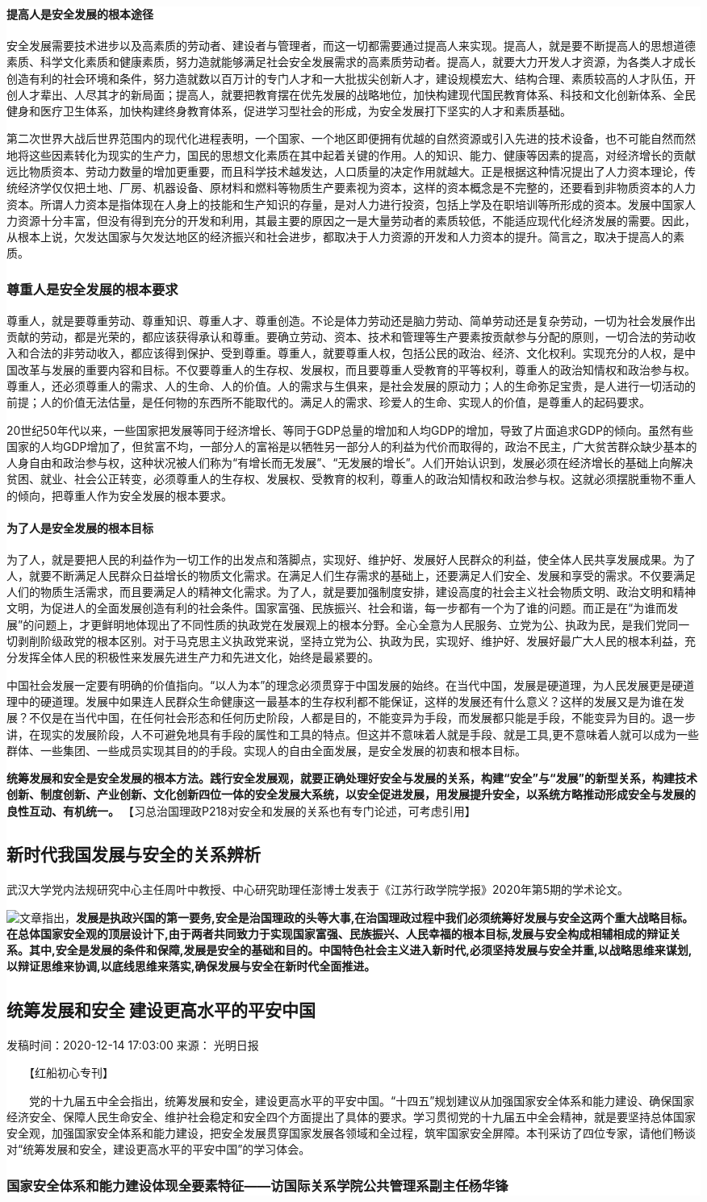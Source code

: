 #### 提高人是安全发展的根本途径

安全发展需要技术进步以及高素质的劳动者、建设者与管理者，而这一切都需要通过提高人来实现。提高人，就是要不断提高人的思想道德素质、科学文化素质和健康素质，努力造就能够满足社会安全发展需求的高素质劳动者。提高人，就要大力开发人才资源，为各类人才成长创造有利的社会环境和条件，努力造就数以百万计的专门人才和一大批拔尖创新人才，建设规模宏大、结构合理、素质较高的人才队伍，开创人才辈出、人尽其才的新局面；提高人，就要把教育摆在优先发展的战略地位，加快构建现代国民教育体系、科技和文化创新体系、全民健身和医疗卫生体系，加快构建终身教育体系，促进学习型社会的形成，为安全发展打下坚实的人才和素质基础。

第二次世界大战后世界范围内的现代化进程表明，一个国家、一个地区即便拥有优越的自然资源或引入先进的技术设备，也不可能自然而然地将这些因素转化为现实的生产力，国民的思想文化素质在其中起着关键的作用。人的知识、能力、健康等因素的提高，对经济增长的贡献远比物质资本、劳动力数量的增加更重要，而且科学技术越发达，人口质量的决定作用就越大。正是根据这种情况提出了人力资本理论，传统经济学仅仅把土地、厂房、机器设备、原材料和燃料等物质生产要素视为资本，这样的资本概念是不完整的，还要看到非物质资本的人力资本。所谓人力资本是指体现在人身上的技能和生产知识的存量，是对人力进行投资，包括上学及在职培训等所形成的资本。发展中国家人力资源十分丰富，但没有得到充分的开发和利用，其最主要的原因之一是大量劳动者的素质较低，不能适应现代化经济发展的需要。因此，从根本上说，欠发达国家与欠发达地区的经济振兴和社会进步，都取决于人力资源的开发和人力资本的提升。简言之，取决于提高人的素质。

### 尊重人是安全发展的根本要求

尊重人，就是要尊重劳动、尊重知识、尊重人才、尊重创造。不论是体力劳动还是脑力劳动、简单劳动还是复杂劳动，一切为社会发展作出贡献的劳动，都是光荣的，都应该获得承认和尊重。要确立劳动、资本、技术和管理等生产要素按贡献参与分配的原则，一切合法的劳动收入和合法的非劳动收入，都应该得到保护、受到尊重。尊重人，就要尊重人权，包括公民的政治、经济、文化权利。实现充分的人权，是中国改革与发展的重要内容和目标。不仅要尊重人的生存权、发展权，而且要尊重人受教育的平等权利，尊重人的政治知情权和政治参与权。尊重人，还必须尊重人的需求、人的生命、人的价值。人的需求与生俱来，是社会发展的原动力；人的生命弥足宝贵，是人进行一切活动的前提；人的价值无法估量，是任何物的东西所不能取代的。满足人的需求、珍爱人的生命、实现人的价值，是尊重人的起码要求。

20世纪50年代以来，一些国家把发展等同于经济增长、等同于GDP总量的增加和人均GDP的增加，导致了片面追求GDP的倾向。虽然有些国家的人均GDP增加了，但贫富不均，一部分人的富裕是以牺牲另一部分人的利益为代价而取得的，政治不民主，广大贫苦群众缺少基本的人身自由和政治参与权，这种状况被人们称为“有增长而无发展”、“无发展的增长”。人们开始认识到，发展必须在经济增长的基础上向解决贫困、就业、社会公正转变，必须尊重人的生存权、发展权、受教育的权利，尊重人的政治知情权和政治参与权。这就必须摆脱重物不重人的倾向，把尊重人作为安全发展的根本要求。

#### 为了人是安全发展的根本目标

为了人，就是要把人民的利益作为一切工作的出发点和落脚点，实现好、维护好、发展好人民群众的利益，使全体人民共享发展成果。为了人，就要不断满足人民群众日益增长的物质文化需求。在满足人们生存需求的基础上，还要满足人们安全、发展和享受的需求。不仅要满足人们的物质生活需求，而且要满足人的精神文化需求。为了人，就是要加强制度安排，建设高度的社会主义社会物质文明、政治文明和精神文明，为促进人的全面发展创造有利的社会条件。国家富强、民族振兴、社会和谐，每一步都有一个为了谁的问题。而正是在“为谁而发展”的问题上，才更鲜明地体现出了不同性质的执政党在发展观上的根本分野。全心全意为人民服务、立党为公、执政为民，是我们党同一切剥削阶级政党的根本区别。对于马克思主义执政党来说，坚持立党为公、执政为民，实现好、维护好、发展好最广大人民的根本利益，充分发挥全体人民的积极性来发展先进生产力和先进文化，始终是最紧要的。

中国社会发展一定要有明确的价值指向。“以人为本”的理念必须贯穿于中国发展的始终。在当代中国，发展是硬道理，为人民发展更是硬道理中的硬道理。发展中如果连人民群众生命健康这一最基本的生存权利都不能保证，这样的发展还有什么意义？这样的发展又是为谁在发展？不仅是在当代中国，在任何社会形态和任何历史阶段，人都是目的，不能变异为手段，而发展都只能是手段，不能变异为目的。退一步讲，在现实的发展阶段，人不可避免地具有手段的属性和工具的特点。但这并不意味着人就是手段、就是工具,更不意味着人就可以成为一些群体、一些集团、一些成员实现其目的的手段。实现人的自由全面发展，是安全发展的初衷和根本目标。

**统筹发展和安全是安全发展的根本方法。践行安全发展观，就要正确处理好安全与发展的关系，构建“安全”与“发展”的新型关系，构建技术创新、制度创新、产业创新、文化创新四位一体的安全发展大系统，以安全促进发展，用发展提升安全，以系统方略推动形成安全与发展的良性互动、有机统一。** 【习总治国理政P218对安全和发展的关系也有专门论述，可考虑引用】


## 新时代我国发展与安全的关系辨析

武汉大学党内法规研究中心主任周叶中教授、中心研究助理任澎博士发表于《江苏行政学院学报》2020年第5期的学术论文。

![文章](static/sd_relationship.jpg)指出，**发展是执政兴国的第一要务,安全是治国理政的头等大事,在治国理政过程中我们必须统筹好发展与安全这两个重大战略目标。在总体国家安全观的顶层设计下,由于两者共同致力于实现国家富强、民族振兴、人民幸福的根本目标,发展与安全构成相辅相成的辩证关系。其中,安全是发展的条件和保障,发展是安全的基础和目的。中国特色社会主义进入新时代,必须坚持发展与安全并重,以战略思维来谋划,以辩证思维来协调,以底线思维来落实,确保发展与安全在新时代全面推进。** 

## 统筹发展和安全 建设更高水平的平安中国

发稿时间：2020-12-14 17:03:00 来源： 光明日报

　　【红船初心专刊】

　　党的十九届五中全会指出，统筹发展和安全，建设更高水平的平安中国。“十四五”规划建议从加强国家安全体系和能力建设、确保国家经济安全、保障人民生命安全、维护社会稳定和安全四个方面提出了具体的要求。学习贯彻党的十九届五中全会精神，就是要坚持总体国家安全观，加强国家安全体系和能力建设，把安全发展贯穿国家发展各领域和全过程，筑牢国家安全屏障。本刊采访了四位专家，请他们畅谈对“统筹发展和安全，建设更高水平的平安中国”的学习体会。

### 国家安全体系和能力建设体现全要素特征——访国际关系学院公共管理系副主任杨华锋
